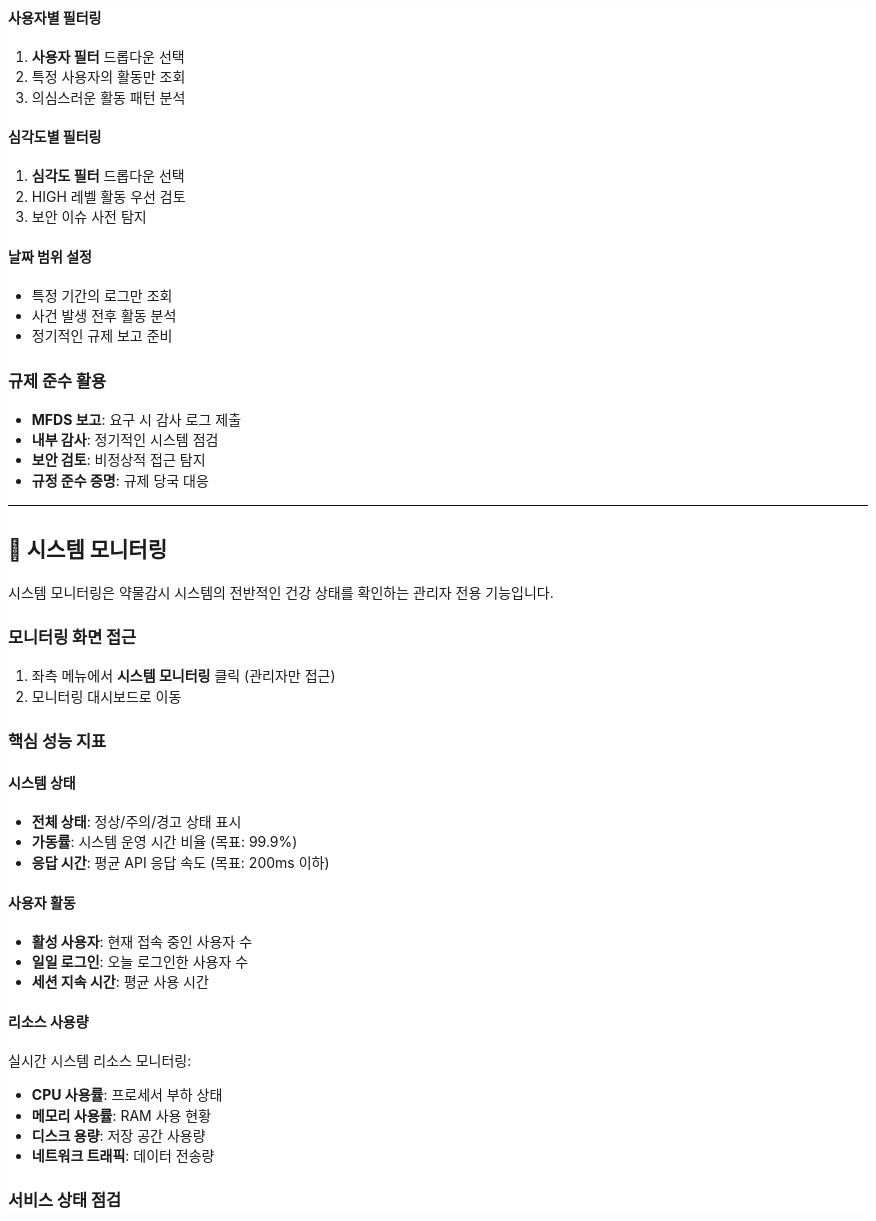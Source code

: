 #### 사용자별 필터링
1. **사용자 필터** 드롭다운 선택
2. 특정 사용자의 활동만 조회
3. 의심스러운 활동 패턴 분석

#### 심각도별 필터링
1. **심각도 필터** 드롭다운 선택
2. HIGH 레벨 활동 우선 검토
3. 보안 이슈 사전 탐지

#### 날짜 범위 설정
- 특정 기간의 로그만 조회
- 사건 발생 전후 활동 분석
- 정기적인 규제 보고 준비

### 규제 준수 활용
- **MFDS 보고**: 요구 시 감사 로그 제출
- **내부 감사**: 정기적인 시스템 점검
- **보안 검토**: 비정상적 접근 탐지
- **규정 준수 증명**: 규제 당국 대응

---

## 🔧 시스템 모니터링

시스템 모니터링은 약물감시 시스템의 전반적인 건강 상태를 확인하는 관리자 전용 기능입니다.

### 모니터링 화면 접근
1. 좌측 메뉴에서 **시스템 모니터링** 클릭 (관리자만 접근)
2. 모니터링 대시보드로 이동

### 핵심 성능 지표

#### 시스템 상태
- **전체 상태**: 정상/주의/경고 상태 표시
- **가동률**: 시스템 운영 시간 비율 (목표: 99.9%)
- **응답 시간**: 평균 API 응답 속도 (목표: 200ms 이하)

#### 사용자 활동
- **활성 사용자**: 현재 접속 중인 사용자 수
- **일일 로그인**: 오늘 로그인한 사용자 수
- **세션 지속 시간**: 평균 사용 시간

#### 리소스 사용량
실시간 시스템 리소스 모니터링:
- **CPU 사용률**: 프로세서 부하 상태
- **메모리 사용률**: RAM 사용 현황  
- **디스크 용량**: 저장 공간 사용량
- **네트워크 트래픽**: 데이터 전송량

### 서비스 상태 점검
